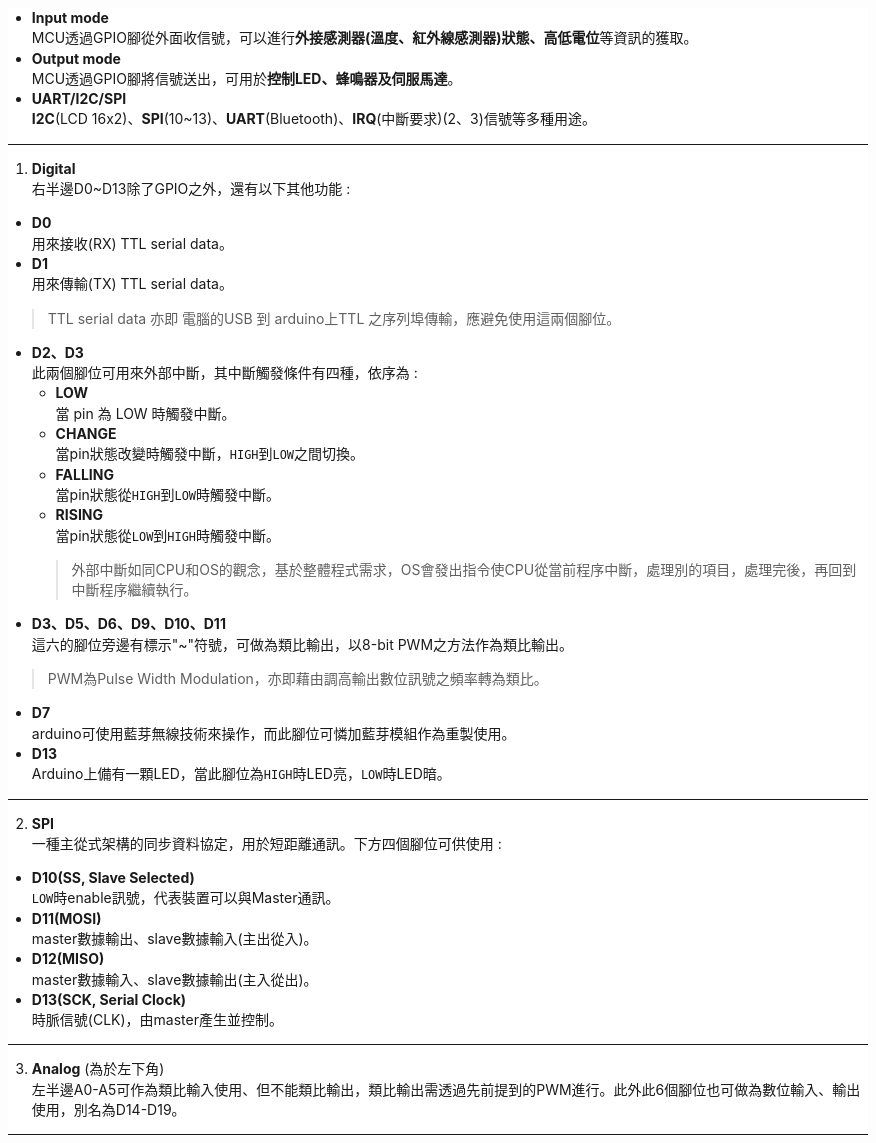 - **Input mode**<br>
MCU透過GPIO腳從外面收信號，可以進行**外接感測器(溫度、紅外線感測器)狀態、高低電位**等資訊的獲取。
- **Output mode**<br>
MCU透過GPIO腳將信號送出，可用於**控制LED、蜂鳴器及伺服馬達**。
- **UART/I2C/SPI**<br>
**I2C**(LCD 16x2)、**SPI**(10~13)、**UART**(Bluetooth)、**IRQ**(中斷要求)(2、3)信號等多種用途。

---

1. **Digital**<br>
右半邊D0~D13除了GPIO之外，還有以下其他功能 :
- **D0**<br>
用來接收(RX) TTL serial data。
- **D1**<br>
用來傳輸(TX) TTL serial data。
> TTL serial data 亦即 電腦的USB 到 arduino上TTL 之序列埠傳輸，應避免使用這兩個腳位。
- **D2、D3**<br>
  此兩個腳位可用來外部中斷，其中斷觸發條件有四種，依序為 :
    - **LOW**<br>
      當 pin 為 LOW 時觸發中斷。
    - **CHANGE**<br>
      當pin狀態改變時觸發中斷，`HIGH`到`LOW`之間切換。
    - **FALLING**<br>
      當pin狀態從`HIGH`到`LOW`時觸發中斷。
    - **RISING**<br>
      當pin狀態從`LOW`到`HIGH`時觸發中斷。
    > 外部中斷如同CPU和OS的觀念，基於整體程式需求，OS會發出指令使CPU從當前程序中斷，處理別的項目，處理完後，再回到中斷程序繼續執行。
- **D3、D5、D6、D9、D10、D11**<br>
這六的腳位旁邊有標示"~"符號，可做為類比輸出，以8-bit PWM之方法作為類比輸出。
> PWM為Pulse Width Modulation，亦即藉由調高輸出數位訊號之頻率轉為類比。
- **D7**<br>
arduino可使用藍芽無線技術來操作，而此腳位可憐加藍芽模組作為重製使用。
- **D13**<br>
Arduino上備有一顆LED，當此腳位為`HIGH`時LED亮，`LOW`時LED暗。

---

2. **SPI**<br>
一種主從式架構的同步資料協定，用於短距離通訊。下方四個腳位可供使用 :
- **D10(SS, Slave Selected)**<br>
`LOW`時enable訊號，代表裝置可以與Master通訊。
- **D11(MOSI)**<br>
master數據輸出、slave數據輸入(主出從入)。
- **D12(MISO)**<br>
master數據輸入、slave數據輸出(主入從出)。
- **D13(SCK, Serial Clock)**<br>
時脈信號(CLK)，由master產生並控制。

---

3. **Analog** (為於左下角)<br>
左半邊A0-A5可作為類比輸入使用、但不能類比輸出，類比輸出需透過先前提到的PWM進行。此外此6個腳位也可做為數位輸入、輸出使用，別名為D14-D19。

---
